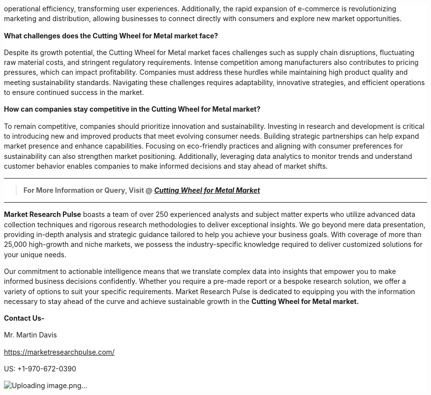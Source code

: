 operational efficiency, transforming user experiences. Additionally, the rapid expansion of e-commerce is revolutionizing marketing and distribution, allowing businesses to connect directly with consumers and explore new market opportunities.</p><p><strong>What challenges does the Cutting Wheel for Metal market face?</strong></p><p>Despite its growth potential, the Cutting Wheel for Metal market faces challenges such as supply chain disruptions, fluctuating raw material costs, and stringent regulatory requirements. Intense competition among manufacturers also contributes to pricing pressures, which can impact profitability. Companies must address these hurdles while maintaining high product quality and meeting sustainability standards. Navigating these challenges requires adaptability, innovative strategies, and efficient operations to ensure continued success in the market.</p><p><strong>How can companies stay competitive in the Cutting Wheel for Metal market?</strong></p><p>To remain competitive, companies should prioritize innovation and sustainability. Investing in research and development is critical to introducing new and improved products that meet evolving consumer needs. Building strategic partnerships can help expand market presence and enhance capabilities. Focusing on eco-friendly practices and aligning with consumer preferences for sustainability can also strengthen market positioning. Additionally, leveraging data analytics to monitor trends and understand customer behavior enables companies to make informed decisions and stay ahead of market shifts.</p><hr /><blockquote><p><strong>For More Information or Query, Visit @&nbsp;<em><a href="https://marketresearchpulse.com/report/122852/cutting-wheel-for-metal-market?utm_source=Linkedin&utm_medium=026">Cutting Wheel for Metal Market</a></em></strong></p></blockquote><hr /><p><strong>Market Research Pulse</strong> boasts a team of over 250 experienced analysts and subject matter experts who utilize advanced data collection techniques and rigorous research methodologies to deliver exceptional insights. We go beyond mere data presentation, providing in-depth analysis and strategic guidance tailored to help you achieve your business goals. With coverage of more than 25,000 high-growth and niche markets, we possess the industry-specific knowledge required to deliver customized solutions for your unique needs.</p><p>Our commitment to actionable intelligence means that we translate complex data into insights that empower you to make informed business decisions confidently. Whether you require a pre-made report or a bespoke research solution, we offer a variety of options to suit your specific requirements. Market Research Pulse is dedicated to equipping you with the information necessary to stay ahead of the curve and achieve sustainable growth in the <strong>Cutting Wheel for Metal market.</strong></p><p><strong>Contact Us-</strong></p><p>Mr. Martin Davis</p><p>https://marketresearchpulse.com/</p><p>US: +1-970-672-0390</p>
![Uploading image.png…]()
